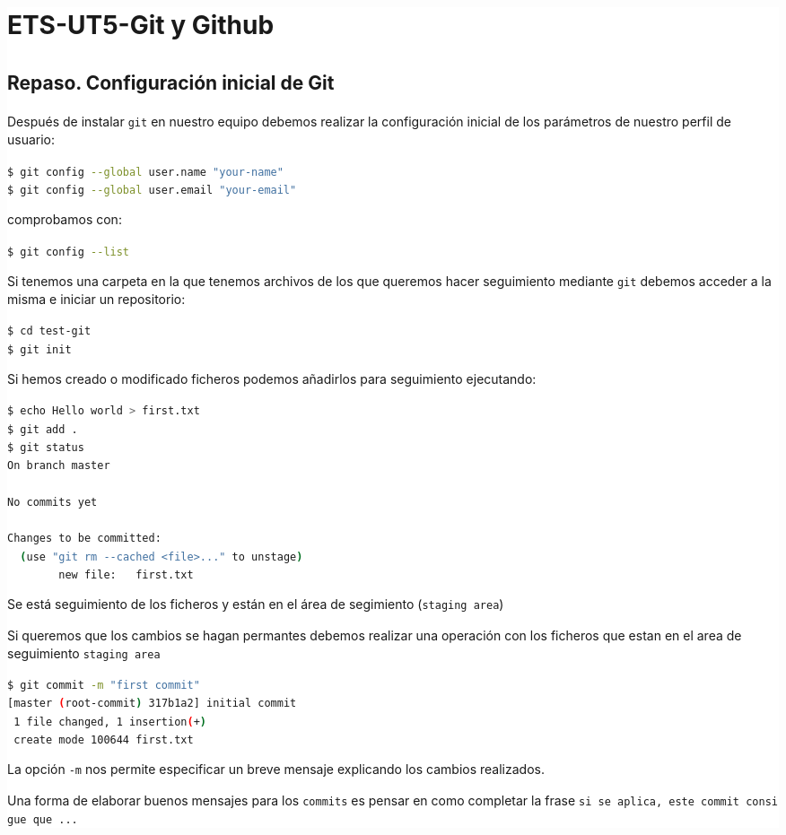 # ETS-UT5-Git y Github

## Repaso. Configuración inicial de Git

Después de instalar `git` en nuestro equipo debemos realizar la configuración inicial de los parámetros de nuestro perfil de usuario:

```bash
$ git config --global user.name "your-name"
$ git config --global user.email "your-email"
```

comprobamos con:

```bash
$ git config --list
```

Si tenemos una carpeta en la que tenemos archivos de los que queremos hacer seguimiento mediante `git` debemos acceder a la misma e iniciar un repositorio:

```bash
$ cd test-git
$ git init
```

Si hemos creado o modificado ficheros podemos añadirlos para seguimiento ejecutando:

```bash
$ echo Hello world > first.txt
$ git add .
$ git status
On branch master

No commits yet

Changes to be committed:
  (use "git rm --cached <file>..." to unstage)
        new file:   first.txt
```
Se está seguimiento de los ficheros y están en el área de segimiento (`staging area`)

Si queremos que los cambios se hagan permantes debemos realizar una operación con los ficheros que estan en el area de seguimiento `staging area`

```bash
$ git commit -m "first commit"
[master (root-commit) 317b1a2] initial commit
 1 file changed, 1 insertion(+)
 create mode 100644 first.txt
```

La opción `-m` nos permite especificar un breve mensaje explicando los cambios realizados.

Una forma de elaborar buenos mensajes para los `commits` es pensar en como completar la frase `si se aplica, este commit consigue que ...`
